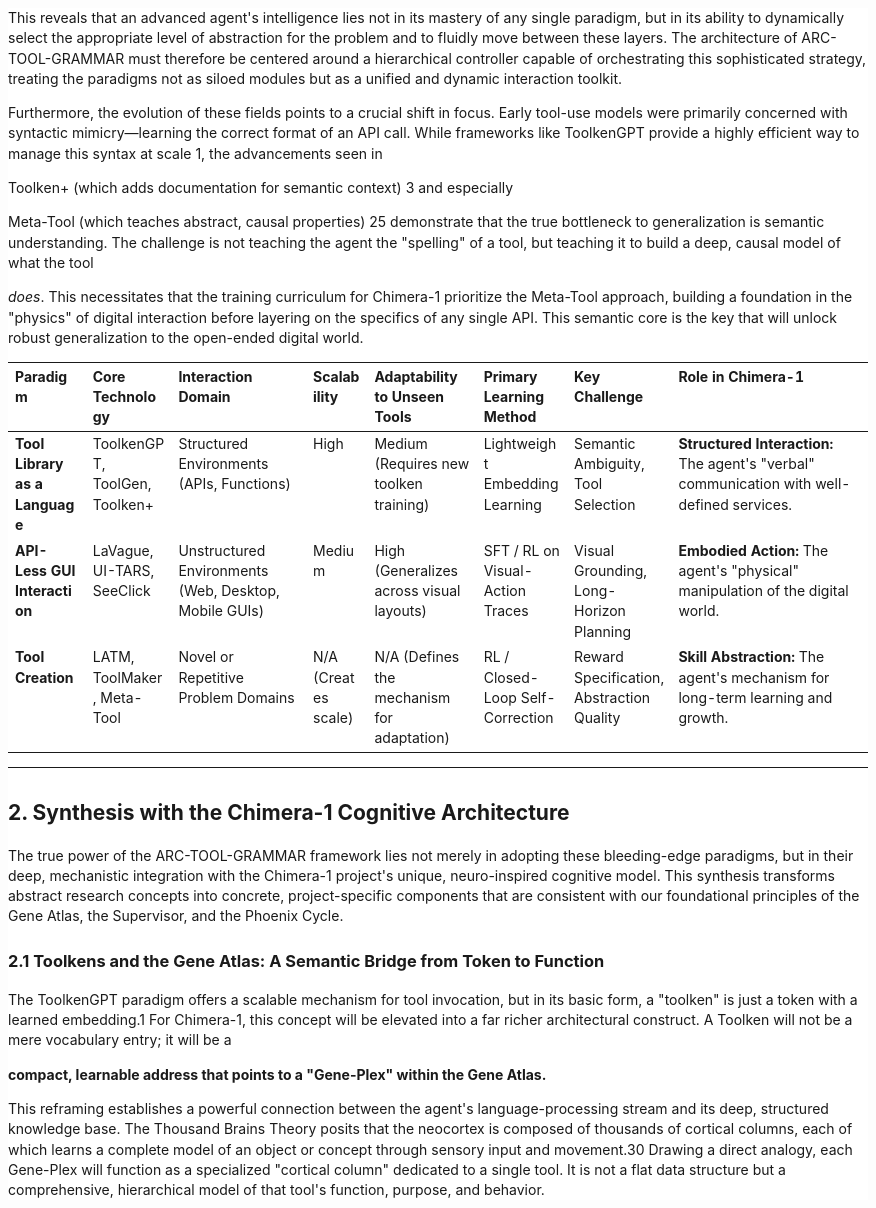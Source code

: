 
This reveals that an advanced agent's intelligence lies not in its mastery of any single paradigm, but in its ability to dynamically select the appropriate level of abstraction for the problem and to fluidly move between these layers. The architecture of ARC-TOOL-GRAMMAR must therefore be centered around a hierarchical controller capable of orchestrating this sophisticated strategy, treating the paradigms not as siloed modules but as a unified and dynamic interaction toolkit.

Furthermore, the evolution of these fields points to a crucial shift in focus. Early tool-use models were primarily concerned with syntactic mimicry—learning the correct format of an API call. While frameworks like ToolkenGPT provide a highly efficient way to manage this syntax at scale 1, the advancements seen in

Toolken+ (which adds documentation for semantic context) 3 and especially

Meta-Tool (which teaches abstract, causal properties) 25 demonstrate that the true bottleneck to generalization is semantic understanding. The challenge is not teaching the agent the "spelling" of a tool, but teaching it to build a deep, causal model of what the tool

*does*. This necessitates that the training curriculum for Chimera-1 prioritize the Meta-Tool approach, building a foundation in the "physics" of digital interaction before layering on the specifics of any single API. This semantic core is the key that will unlock robust generalization to the open-ended digital world.

| Paradigm | Core Technology | Interaction Domain | Scalability | Adaptability to Unseen Tools | Primary Learning Method | Key Challenge | Role in Chimera-1 |
| :---- | :---- | :---- | :---- | :---- | :---- | :---- | :---- |
| **Tool Library as a Language** | ToolkenGPT, ToolGen, Toolken+ | Structured Environments (APIs, Functions) | High | Medium (Requires new toolken training) | Lightweight Embedding Learning | Semantic Ambiguity, Tool Selection | **Structured Interaction:** The agent's "verbal" communication with well-defined services. |
| **API-Less GUI Interaction** | LaVague, UI-TARS, SeeClick | Unstructured Environments (Web, Desktop, Mobile GUIs) | Medium | High (Generalizes across visual layouts) | SFT / RL on Visual-Action Traces | Visual Grounding, Long-Horizon Planning | **Embodied Action:** The agent's "physical" manipulation of the digital world. |
| **Tool Creation** | LATM, ToolMaker, Meta-Tool | Novel or Repetitive Problem Domains | N/A (Creates scale) | N/A (Defines the mechanism for adaptation) | RL / Closed-Loop Self-Correction | Reward Specification, Abstraction Quality | **Skill Abstraction:** The agent's mechanism for long-term learning and growth. |

---

## **2\. Synthesis with the Chimera-1 Cognitive Architecture**

The true power of the ARC-TOOL-GRAMMAR framework lies not merely in adopting these bleeding-edge paradigms, but in their deep, mechanistic integration with the Chimera-1 project's unique, neuro-inspired cognitive model. This synthesis transforms abstract research concepts into concrete, project-specific components that are consistent with our foundational principles of the Gene Atlas, the Supervisor, and the Phoenix Cycle.

### **2.1 Toolkens and the Gene Atlas: A Semantic Bridge from Token to Function**

The ToolkenGPT paradigm offers a scalable mechanism for tool invocation, but in its basic form, a "toolken" is just a token with a learned embedding.1 For Chimera-1, this concept will be elevated into a far richer architectural construct. A Toolken will not be a mere vocabulary entry; it will be a

**compact, learnable address that points to a "Gene-Plex" within the Gene Atlas.**

This reframing establishes a powerful connection between the agent's language-processing stream and its deep, structured knowledge base. The Thousand Brains Theory posits that the neocortex is composed of thousands of cortical columns, each of which learns a complete model of an object or concept through sensory input and movement.30 Drawing a direct analogy, each Gene-Plex will function as a specialized "cortical column" dedicated to a single tool. It is not a flat data structure but a comprehensive, hierarchical model of that tool's function, purpose, and behavior.
